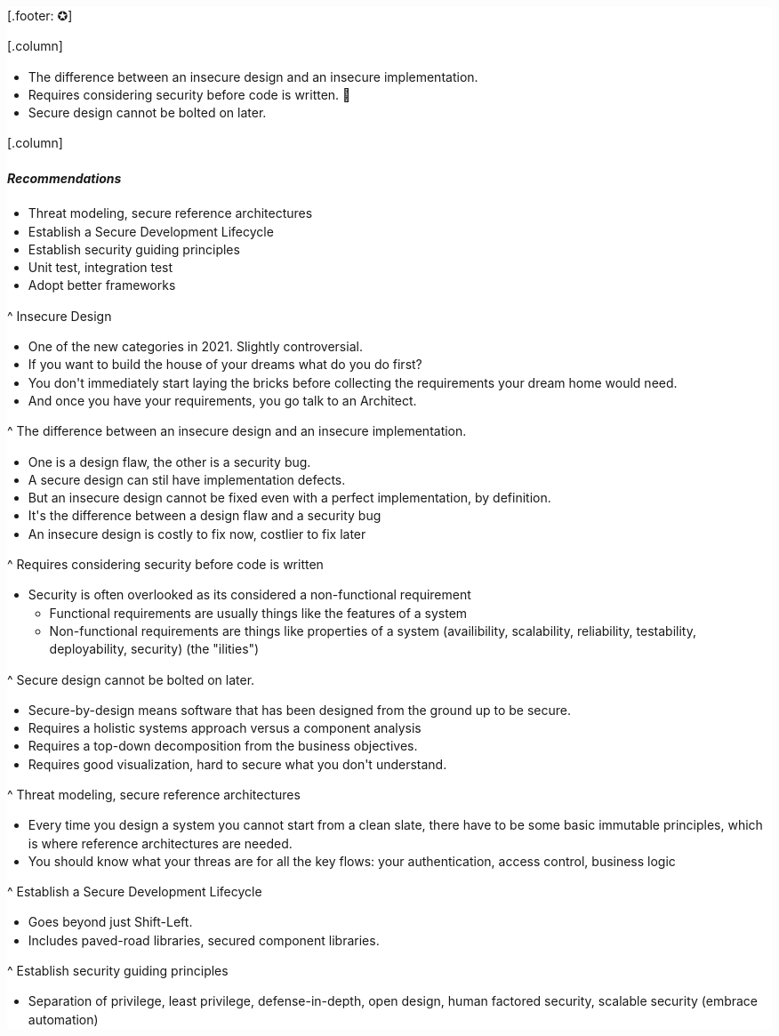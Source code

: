 [.footer: ✪]

[.column]
- The difference between an insecure design and an insecure implementation.
- Requires considering security before code is written. :grimacing:
- Secure design cannot be bolted on later.

[.column]
#### **_Recommendations_**
- Threat modeling, secure reference architectures
- Establish a Secure Development Lifecycle
- Establish security guiding principles 
- Unit test, integration test
- Adopt better frameworks


^ Insecure Design
  - One of the new categories in 2021. Slightly controversial.
  - If you want to build the house of your dreams what do you do first?
  - You don't immediately start laying the bricks before collecting the requirements your dream home would need.
  - And once you have your requirements, you go talk to an Architect.

^ The difference between an insecure design and an insecure implementation.
  - One is a design flaw, the other is a security bug.
  - A secure design can stil have implementation defects.
  - But an insecure design cannot be fixed even with a perfect implementation, by definition.
  - It's the difference between a design flaw and a security bug
  - An insecure design is costly to fix now, costlier to fix later



^ Requires considering security before code is written
  - Security is often overlooked as its considered a non-functional requirement
    - Functional requirements are usually things like the features of a system
    - Non-functional requirements are things like properties of a system (availibility, scalability, reliability, testability, deployability, security) (the "ilities")

^ Secure design cannot be bolted on later.
  - Secure-by-design means software that has been designed from the ground up to be secure.
  - Requires a holistic systems approach versus a component analysis
  - Requires a top-down decomposition from the business objectives.
  - Requires good visualization, hard to secure what you don't understand.

^ Threat modeling, secure reference architectures
  - Every time you design a system you cannot start from a clean slate, there have to be some basic immutable principles, which is where reference architectures are needed.
  - You should know what your threas are for all the key flows: your authentication, access control, business logic

^ Establish a Secure Development Lifecycle
  - Goes beyond just Shift-Left.
  - Includes paved-road libraries, secured component libraries.

^ Establish security guiding principles 
  - Separation of privilege, least privilege, defense-in-depth, open design, human factored security, scalable security (embrace automation)
